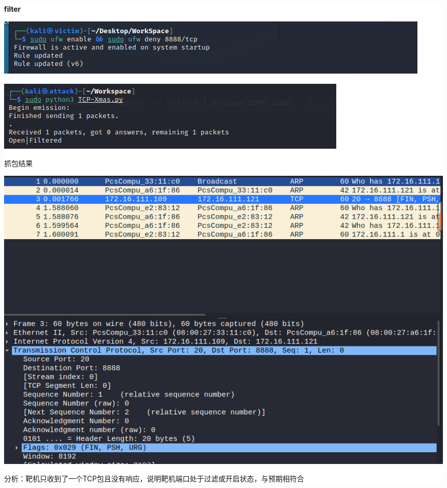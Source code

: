 **filter**

![victim](img/tcp-xmas-filter-victim.png)

![scapy](img/tcp-xmas-filter-python.png)

抓包结果

![tcpdump](img/tcp-xmas-filter-tcpdump.png)

分析：靶机只收到了一个TCP包且没有响应，说明靶机端口处于过滤或开启状态，与预期相符合
